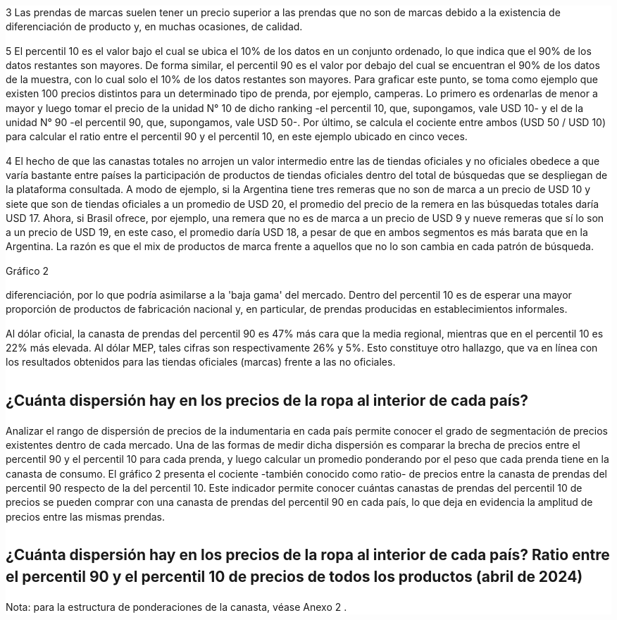3 Las prendas de marcas suelen tener un precio superior a las prendas que no son de marcas debido a la existencia de diferenciación de producto y, en muchas ocasiones, de calidad.

5 El percentil 10 es el valor bajo el cual se ubica el 10% de los datos en un conjunto ordenado, lo que indica que el 90% de los datos restantes son mayores. De forma similar, el percentil 90 es el valor por debajo del cual se encuentran el 90% de los datos de la muestra, con lo cual solo el 10% de los datos restantes son mayores. Para graficar este punto, se toma como ejemplo que existen 100 precios distintos para un determinado tipo de prenda, por ejemplo, camperas. Lo primero es ordenarlas de menor a mayor y luego tomar el precio de la unidad N° 10 de dicho ranking -el percentil 10, que, supongamos, vale USD 10- y el de la unidad N° 90 -el percentil 90, que, supongamos, vale USD 50-. Por último, se calcula el cociente entre ambos (USD 50 / USD 10) para calcular el ratio entre el percentil 90 y el percentil 10, en este ejemplo ubicado en cinco veces.

4 El hecho de que las canastas totales no arrojen un valor intermedio entre las de tiendas oficiales y no oficiales obedece a que varía bastante entre países la participación de productos de tiendas oficiales dentro del total de búsquedas que se despliegan de la plataforma consultada. A modo de ejemplo, si la Argentina tiene tres remeras que no son de marca a un precio de USD 10 y siete que son de tiendas oficiales a un promedio de USD 20, el promedio del precio de la remera en las búsquedas totales daría USD 17. Ahora, si Brasil ofrece, por ejemplo, una remera que no es de marca a un precio de USD 9 y nueve remeras que sí lo son a un precio de USD 19, en este caso, el promedio daría USD 18, a pesar de que en ambos segmentos es más barata que en la Argentina. La razón es que el mix de productos de marca frente a aquellos que no lo son cambia en cada patrón de búsqueda.

Gráfico 2

diferenciación, por lo que podría asimilarse a la 'baja gama' del mercado. Dentro del percentil 10 es de esperar una mayor proporción de productos de fabricación nacional y, en particular, de prendas producidas en establecimientos informales.

Al dólar oficial, la canasta de prendas del percentil 90 es 47% más cara que la media regional, mientras que en el percentil 10 es 22% más elevada. Al dólar MEP, tales cifras son respectivamente 26% y 5%. Esto constituye otro hallazgo, que va en línea con los resultados obtenidos para las tiendas oficiales (marcas) frente a las no oficiales.

## ¿Cuánta dispersión hay en los precios de la ropa al interior de cada país?

Analizar el rango de dispersión de precios de la indumentaria en cada país permite conocer el grado de segmentación de precios existentes dentro de cada mercado. Una de las formas de medir dicha dispersión es comparar la brecha de precios entre el percentil 90 y el percentil 10 para cada prenda, y luego calcular un promedio ponderando por el peso que cada prenda tiene en la canasta de consumo. El gráfico 2 presenta el cociente -también conocido como ratio- de precios entre la canasta de prendas del percentil 90 respecto de la del percentil 10. Este indicador permite conocer cuántas canastas de prendas del percentil 10 de precios se pueden comprar con una canasta de prendas del percentil 90 en cada país, lo que deja en evidencia la amplitud de precios entre las mismas prendas.

## ¿Cuánta dispersión hay en los precios de la ropa al interior de cada país? Ratio entre el percentil 90 y el percentil 10 de precios de todos los productos (abril de 2024)



Nota: para la estructura de ponderaciones de la canasta, véase Anexo 2 .
